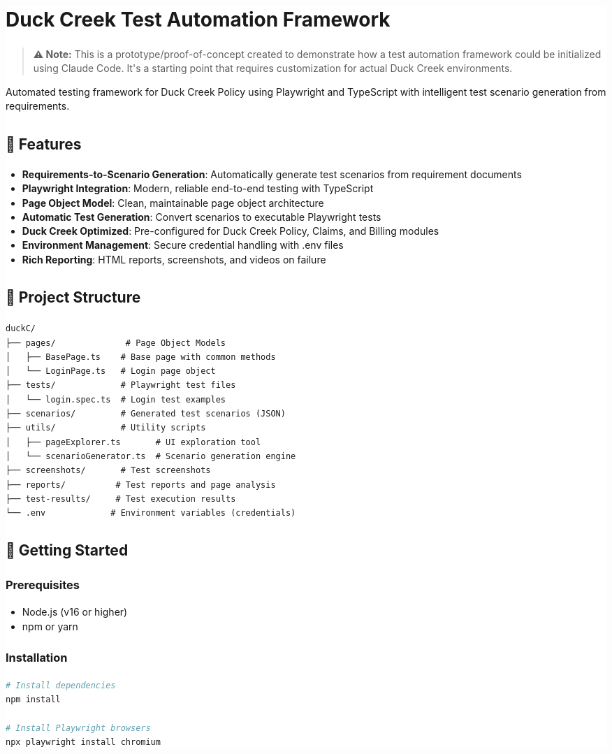 # Duck Creek Test Automation Framework

> **⚠️ Note:** This is a prototype/proof-of-concept created to demonstrate how a test automation framework could be initialized using Claude Code. It's a starting point that requires customization for actual Duck Creek environments.

Automated testing framework for Duck Creek Policy using Playwright and TypeScript with intelligent test scenario generation from requirements.

## 🎯 Features

- **Requirements-to-Scenario Generation**: Automatically generate test scenarios from requirement documents
- **Playwright Integration**: Modern, reliable end-to-end testing with TypeScript
- **Page Object Model**: Clean, maintainable page object architecture
- **Automatic Test Generation**: Convert scenarios to executable Playwright tests
- **Duck Creek Optimized**: Pre-configured for Duck Creek Policy, Claims, and Billing modules
- **Environment Management**: Secure credential handling with .env files
- **Rich Reporting**: HTML reports, screenshots, and videos on failure

## 📁 Project Structure

```
duckC/
├── pages/              # Page Object Models
│   ├── BasePage.ts    # Base page with common methods
│   └── LoginPage.ts   # Login page object
├── tests/             # Playwright test files
│   └── login.spec.ts  # Login test examples
├── scenarios/         # Generated test scenarios (JSON)
├── utils/             # Utility scripts
│   ├── pageExplorer.ts       # UI exploration tool
│   └── scenarioGenerator.ts  # Scenario generation engine
├── screenshots/       # Test screenshots
├── reports/          # Test reports and page analysis
├── test-results/     # Test execution results
└── .env             # Environment variables (credentials)
```

## 🚀 Getting Started

### Prerequisites

- Node.js (v16 or higher)
- npm or yarn

### Installation

```bash
# Install dependencies
npm install

# Install Playwright browsers
npx playwright install chromium
```
